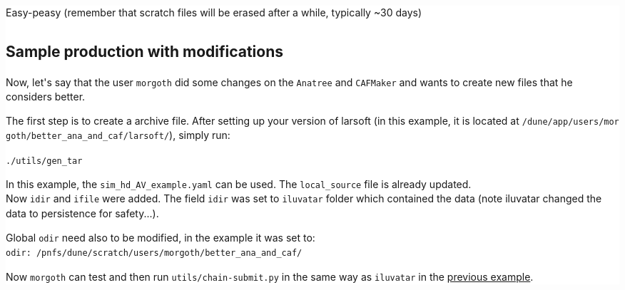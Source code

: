 Easy-peasy
(remember that scratch files will be erased after a while, typically ~30 days)

## Sample production with modifications

Now, let's say that the user `morgoth` did some changes on the `Anatree` and `CAFMaker` and wants to create new files that he considers better. 

The first step is to create a archive file. After setting up your version of larsoft (in this example, it is located at `/dune/app/users/morgoth/better_ana_and_caf/larsoft/`), simply run: 
```
./utils/gen_tar
```

In this example, the `sim_hd_AV_example.yaml` can be used. The `local_source` file is already updated.  
Now `idir` and `ifile` were added. The field `idir` was set to `iluvatar` folder which contained the data (note iluvatar changed the data to persistence for safety...).

Global `odir` need also to be modified, in the example it was set to:  
`odir: /pnfs/dune/scratch/users/morgoth/better_ana_and_caf/`

Now `morgoth` can test and then run `utils/chain-submit.py` in the same way as `iluvatar` in the [previous example](#sample-generation-entire-production).

 
